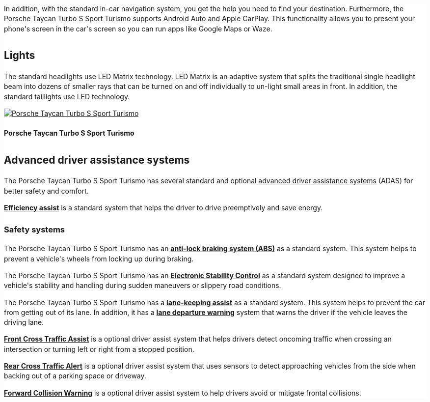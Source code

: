 In addition, with the standard in-car navigation system, you get the help you need to find your destination. Furthermore, the Porsche Taycan Turbo S Sport Turismo supports Android Auto and Apple CarPlay. This functionality allows you to present your phone's screen in the car's screen so you can run apps like Google Maps or Waze. 


## Lights

The standard headlights use LED Matrix technology. LED Matrix is an adaptive system that splits the traditional single headlight beam into dozens of smaller rays that can be turned on and off individually to un-light small areas in front.   In addition, the standard taillights use LED technology. 


<figur>
<a href="https://media.evkx.net/multimedia/models/porsche/taycan/taycan_turbo_s_sport_turismo/headlights_1.jpg">
<img src="https://media.evkx.net/multimedia/models/porsche/taycan/taycan_turbo_s_sport_turismo/headlights_1_st.jpg" alt="Porsche Taycan Turbo S Sport Turismo" title="Porsche Taycan Turbo S Sport Turismo" width="680" height="453">
</a>
<figcaption><h4>Porsche Taycan Turbo S Sport Turismo</h4></figcaption></figur>

## Advanced driver assistance systems

The Porsche Taycan Turbo S Sport Turismo has several standard and optional [advanced driver assistance systems](../../../../technology/driverassistance/)  (ADAS) for better safety and comfort.

[**Efficiency assist**](../../../../technology/driverassistance/efficencyassist/) is a standard system that helps the driver to drive preemptively and save energy. 
### Safety systems



The Porsche Taycan Turbo S Sport Turismo has an [**anti-lock braking system (ABS)**](../../../../technology/driverassistance/antilockbrakingsystem/)  as a standard system. This system helps to prevent a vehicle's wheels from locking up during braking.

The Porsche Taycan Turbo S Sport Turismo has an [**Electronic Stability Control**](../../../../technology/driverassistance/electronicstabilitycontrol/)  as a standard system designed to improve a vehicle's stability and handling during sudden maneuvers or slippery road conditions. 

The Porsche Taycan Turbo S Sport Turismo has a [**lane-keeping assist**](../../../../technology/driverassistance/lanekeepingassist/)  as a standard system. This system helps to prevent the car from getting out of its lane. In addition, it has a [**lane departure warning**](../../../../technology/driverassistance/lanedeparturewarning/) system that warns the driver if the vehicle leaves the driving lane.

[**Front Cross Traffic Assist**](../../../../technology/driverassistance/frontcrosstrafficassist/) is a optional driver assist system that helps drivers detect oncoming traffic when crossing an intersection or turning left or right from a stopped position. 

[**Rear Cross Traffic Alert**](../../../../technology/driverassistance/rearcrosstrafficalert/) is a optional driver assist system that uses sensors to detect approaching vehicles from the side when backing out of a parking space or driveway. 

[**Forward Collision Warning**](../../../../technology/driverassistance/forwardcollisionwarning/) is a optional driver assist system to help drivers avoid or mitigate frontal collisions. 
